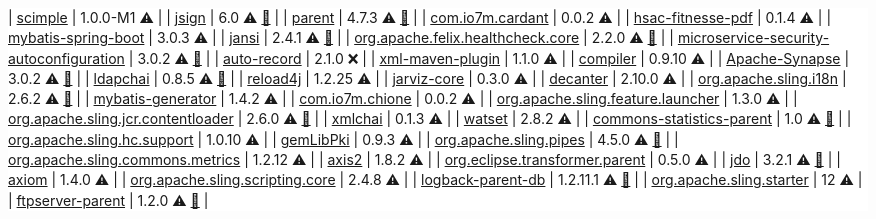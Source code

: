 |  [scimple](../content/org/apache/directory/scimple/README.md) | 1.0.0-M1 :warning: |
|  [jsign](../content/net/jsign/README.md) | 6.0 :warning: [:memo:](https://github.com/wvengen/proguard-maven-plugin/issues/279) |
|  [parent](../content/org/phoebus/README.md) | 4.7.3 :warning: [:memo:](https://github.com/ControlSystemStudio/phoebus/pull/2904) |
|  [com.io7m.cardant](../content/com/io7m/cardant/README.md) | 0.0.2 :warning: |
|  [hsac-fitnesse-pdf](../content/nl/hsac/hsac-fitnesse-pdf/README.md) | 0.1.4 :warning: |
|  [mybatis-spring-boot](../content/org/mybatis/spring/boot/README.md) | 3.0.3 :warning: |
|  [jansi](../content/org/fusesource/jansi/jansi/README.md) | 2.4.1 :warning: [:memo:](https://github.com/moditect/moditect/pull/211) |
|  [org.apache.felix.healthcheck.core](../content/org/apache/felix/org.apache.felix.healthcheck.core/README.md) | 2.2.0 :warning: [:memo:](https://github.com/apache/felix-dev/pull/234) |
|  [microservice-security-autoconfiguration](../content/io/dwpbank/movewp3/microservice-security-autoconfiguration/README.md) | 3.0.2 :warning: [:memo:](https://github.com/movewp3/microservice-security-autoconfiguration/pull/19) |
|  [auto-record](../content/pl/com/labaj/auto-record/README.md) | 2.1.0 :x: |
|  [xml-maven-plugin](../content/org/codehaus/mojo/xml-maven-plugin/README.md) | 1.1.0 :warning: |
|  [compiler](../content/org/apache/royale/compiler/README.md) | 0.9.10 :warning: |
|  [Apache-Synapse](../content/org/apache/synapse/README.md) | 3.0.2 :warning: [:memo:](https://issues.apache.org/jira/browse/SYNAPSE-1128) |
|  [ldapchai](../content/com/github/ldapchai/README.md) | 0.8.5 :warning: [:memo:](https://github.com/ldapchai/ldapchai/issues/28) |
|  [reload4j](../content/ch/qos/reload4j/README.md) | 1.2.25 :warning: |
|  [jarviz-core](../content/org/kordamp/jarviz/README.md) | 0.3.0 :warning: |
|  [decanter](../content/org/apache/karaf/decanter/README.md) | 2.10.0 :warning: |
|  [org.apache.sling.i18n](../content/org/apache/sling/org.apache.sling.i18n/README.md) | 2.6.2 :warning: [:memo:](https://github.com/apache/sling-org-apache-sling-i18n/pull/10) |
|  [mybatis-generator](../content/org/mybatis/generator/README.md) | 1.4.2 :warning: |
|  [com.io7m.chione](../content/com/io7m/chione/README.md) | 0.0.2 :warning: |
|  [org.apache.sling.feature.launcher](../content/org/apache/sling/org.apache.sling.feature.launcher/README.md) | 1.3.0 :warning: |
|  [org.apache.sling.jcr.contentloader](../content/org/apache/sling/org.apache.sling.jcr.contentloader/README.md) | 2.6.0 :warning: [:memo:](https://github.com/apache/sling-org-apache-sling-jcr-contentloader/pull/21) |
|  [xmlchai](../content/org/jrivard/xmlchai/README.md) | 0.1.3 :warning: |
|  [watset](../content/org/nlpub/watset/README.md) | 2.8.2 :warning: |
|  [commons-statistics-parent](../content/org/apache/commons/statistics/README.md) | 1.0 :warning: [:memo:](https://github.com/apache/commons-statistics/pull/42) |
|  [org.apache.sling.hc.support](../content/org/apache/sling/org.apache.sling.hc.support/README.md) | 1.0.10 :warning: |
|  [gemLibPki](../content/de/gematik/pki/gemlibpki/README.md) | 0.9.3 :warning: |
|  [org.apache.sling.pipes](../content/org/apache/sling/org.apache.sling.pipes/README.md) | 4.5.0 :warning: [:memo:](https://github.com/apache/sling-org-apache-sling-pipes/pull/20) |
|  [org.apache.sling.commons.metrics](../content/org/apache/sling/org.apache.sling.commons.metrics/README.md) | 1.2.12 :warning: |
|  [axis2](../content/org/apache/axis2/README.md) | 1.8.2 :warning: |
|  [org.eclipse.transformer.parent](../content/org/eclipse/transformer/README.md) | 0.5.0 :warning: |
|  [jdo](../content/org/apache/jdo/README.md) | 3.2.1 :warning: [:memo:](https://github.com/apache/db-jdo/pull/49) |
|  [axiom](../content/org/apache/ws/commons/axiom/README.md) | 1.4.0 :warning: |
|  [org.apache.sling.scripting.core](../content/org/apache/sling/org.apache.sling.scripting.core/README.md) | 2.4.8 :warning: |
|  [logback-parent-db](../content/ch/qos/logback/db/README.md) | 1.2.11.1 :warning: [:memo:](https://github.com/qos-ch/logback-db/pull/2) |
|  [org.apache.sling.starter](../content/org/apache/sling/org.apache.sling.starter/README.md) | 12 :warning: |
|  [ftpserver-parent](../content/org/apache/mina/ftpserver/README.md) | 1.2.0 :warning: [:memo:](https://github.com/apache/mina-ftpserver/pull/13) |